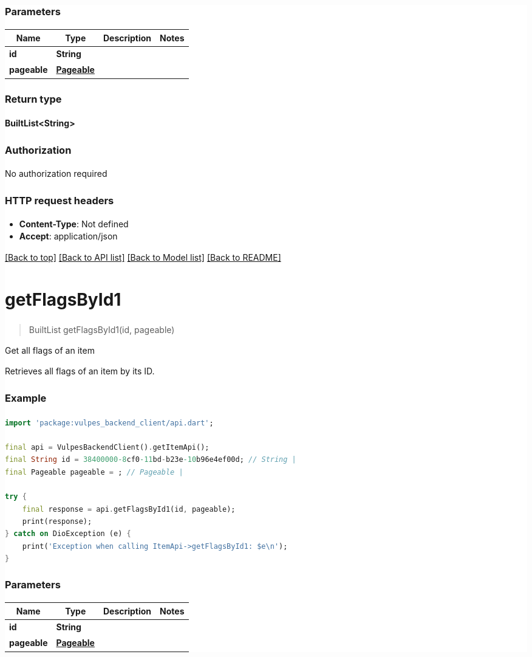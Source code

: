 ### Parameters

Name | Type | Description  | Notes
------------- | ------------- | ------------- | -------------
 **id** | **String**|  | 
 **pageable** | [**Pageable**](.md)|  | 

### Return type

**BuiltList&lt;String&gt;**

### Authorization

No authorization required

### HTTP request headers

 - **Content-Type**: Not defined
 - **Accept**: application/json

[[Back to top]](#) [[Back to API list]](../README.md#documentation-for-api-endpoints) [[Back to Model list]](../README.md#documentation-for-models) [[Back to README]](../README.md)

# **getFlagsById1**
> BuiltList<String> getFlagsById1(id, pageable)

Get all flags of an item

Retrieves all flags of an item by its ID.

### Example
```dart
import 'package:vulpes_backend_client/api.dart';

final api = VulpesBackendClient().getItemApi();
final String id = 38400000-8cf0-11bd-b23e-10b96e4ef00d; // String | 
final Pageable pageable = ; // Pageable | 

try {
    final response = api.getFlagsById1(id, pageable);
    print(response);
} catch on DioException (e) {
    print('Exception when calling ItemApi->getFlagsById1: $e\n');
}
```

### Parameters

Name | Type | Description  | Notes
------------- | ------------- | ------------- | -------------
 **id** | **String**|  | 
 **pageable** | [**Pageable**](.md)|  | 
